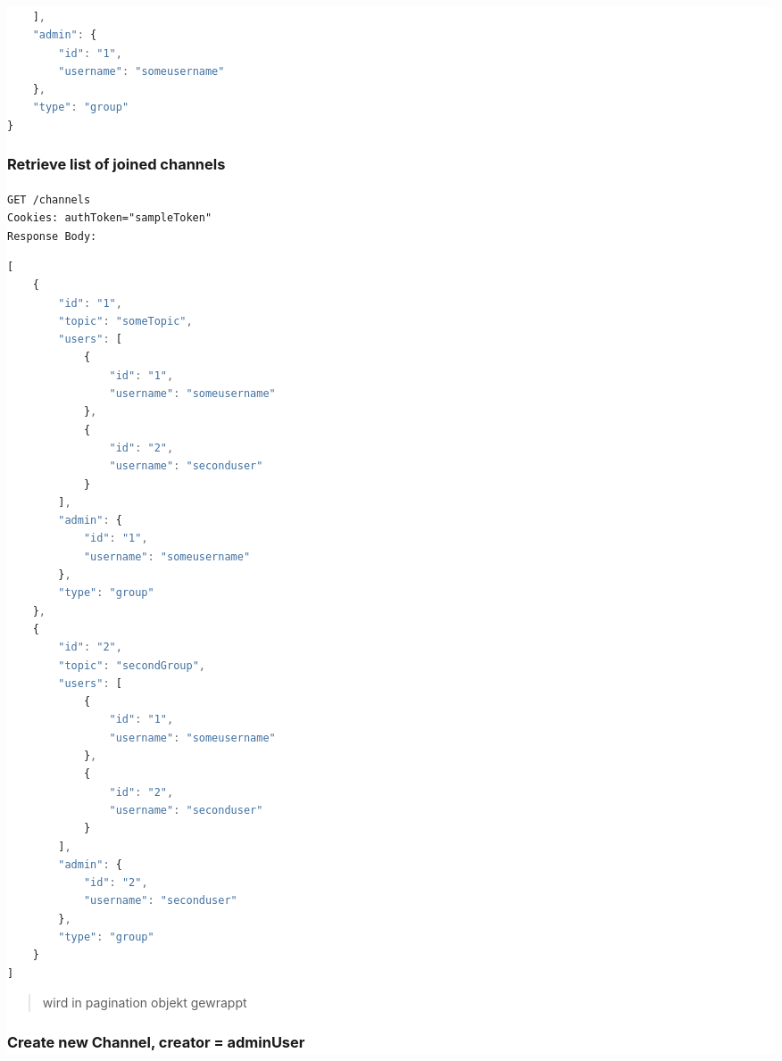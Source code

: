 ``` js
    ],
    "admin": {
        "id": "1",
        "username": "someusername"
    },
    "type": "group"
}


```


### Retrieve list of joined channels
``` http 
GET /channels 
Cookies: authToken="sampleToken"
Response Body:
````

``` js 
[
    {
        "id": "1",
        "topic": "someTopic",
        "users": [
            {
                "id": "1",
                "username": "someusername"
            },
            {
                "id": "2",
                "username": "seconduser"
            }
        ],
        "admin": {
            "id": "1",
            "username": "someusername"
        },
        "type": "group"
    },
    {
        "id": "2",
        "topic": "secondGroup",
        "users": [
            {
                "id": "1",
                "username": "someusername"
            },
            {
                "id": "2",
                "username": "seconduser"
            }
        ],
        "admin": {
            "id": "2",
            "username": "seconduser"
        },
        "type": "group"
    }
]
```
> wird in pagination objekt gewrappt
### Create new Channel, creator = adminUser
``` http
```
